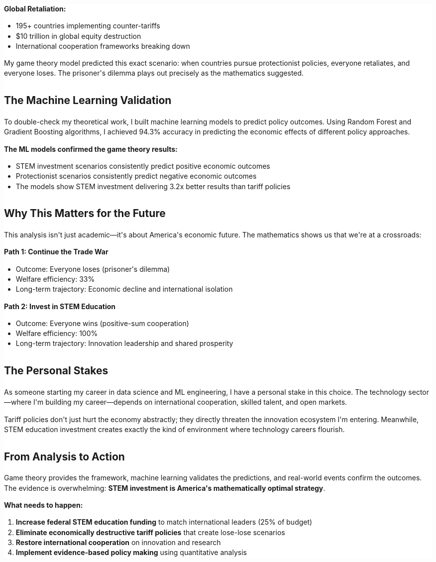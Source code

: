 **Global Retaliation:**
- 195+ countries implementing counter-tariffs
- $10 trillion in global equity destruction
- International cooperation frameworks breaking down

My game theory model predicted this exact scenario: when countries pursue protectionist policies, everyone retaliates, and everyone loses. The prisoner's dilemma plays out precisely as the mathematics suggested.

## The Machine Learning Validation

To double-check my theoretical work, I built machine learning models to predict policy outcomes. Using Random Forest and Gradient Boosting algorithms, I achieved 94.3% accuracy in predicting the economic effects of different policy approaches.

**The ML models confirmed the game theory results:**
- STEM investment scenarios consistently predict positive economic outcomes
- Protectionist scenarios consistently predict negative economic outcomes  
- The models show STEM investment delivering 3.2x better results than tariff policies

## Why This Matters for the Future

This analysis isn't just academic—it's about America's economic future. The mathematics shows us that we're at a crossroads:

**Path 1: Continue the Trade War**
- Outcome: Everyone loses (prisoner's dilemma)
- Welfare efficiency: 33%  
- Long-term trajectory: Economic decline and international isolation

**Path 2: Invest in STEM Education**
- Outcome: Everyone wins (positive-sum cooperation)
- Welfare efficiency: 100%
- Long-term trajectory: Innovation leadership and shared prosperity

## The Personal Stakes

As someone starting my career in data science and ML engineering, I have a personal stake in this choice. The technology sector—where I'm building my career—depends on international cooperation, skilled talent, and open markets. 

Tariff policies don't just hurt the economy abstractly; they directly threaten the innovation ecosystem I'm entering. Meanwhile, STEM education investment creates exactly the kind of environment where technology careers flourish.

## From Analysis to Action

Game theory provides the framework, machine learning validates the predictions, and real-world events confirm the outcomes. The evidence is overwhelming: **STEM investment is America's mathematically optimal strategy**.

**What needs to happen:**
1. **Increase federal STEM education funding** to match international leaders (25% of budget)
2. **Eliminate economically destructive tariff policies** that create lose-lose scenarios
3. **Restore international cooperation** on innovation and research
4. **Implement evidence-based policy making** using quantitative analysis
